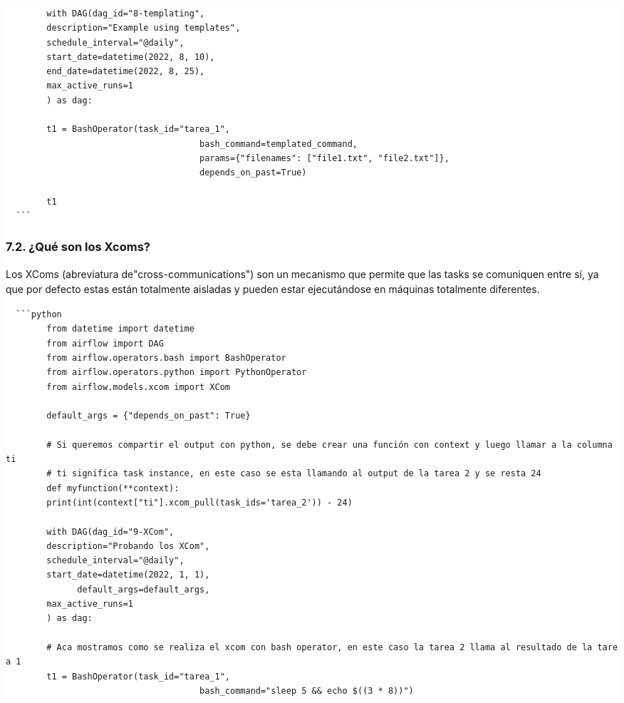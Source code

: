 
            with DAG(dag_id="8-templating",
            description="Example using templates",
            schedule_interval="@daily",
            start_date=datetime(2022, 8, 10),
            end_date=datetime(2022, 8, 25),
            max_active_runs=1
            ) as dag:

            t1 = BashOperator(task_id="tarea_1",
                                          bash_command=templated_command,
                                          params={"filenames": ["file1.txt", "file2.txt"]},
                                          depends_on_past=True)

            t1
      ```

### 7.2. ¿Qué son los Xcoms?

Los XComs (abreviatura de"cross-communications") son un mecanismo que permite que las tasks se comuniquen entre sí, ya que por defecto estas están totalmente aisladas y pueden estar ejecutándose en máquinas totalmente diferentes.

      ```python
            from datetime import datetime
            from airflow import DAG
            from airflow.operators.bash import BashOperator
            from airflow.operators.python import PythonOperator
            from airflow.models.xcom import XCom

            default_args = {"depends_on_past": True}

            # Si queremos compartir el output con python, se debe crear una función con context y luego llamar a la columna ti
            # ti significa task instance, en este caso se esta llamando al output de la tarea 2 y se resta 24
            def myfunction(**context):
            print(int(context["ti"].xcom_pull(task_ids='tarea_2')) - 24)

            with DAG(dag_id="9-XCom",
            description="Probando los XCom",
            schedule_interval="@daily",
            start_date=datetime(2022, 1, 1),
                  default_args=default_args,
            max_active_runs=1
            ) as dag:

            # Aca mostramos como se realiza el xcom con bash operator, en este caso la tarea 2 llama al resultado de la tarea 1
            t1 = BashOperator(task_id="tarea_1",
                                          bash_command="sleep 5 && echo $((3 * 8))")
